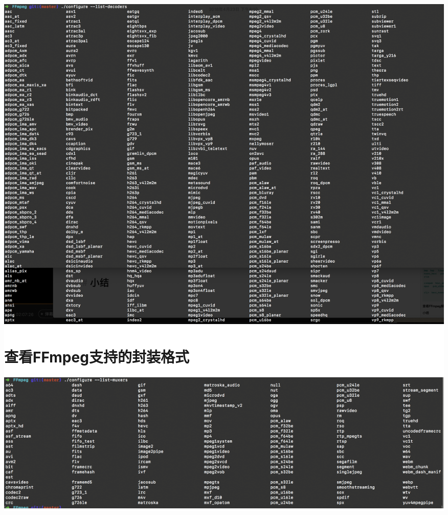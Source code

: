 ![01-FFmpeg简介-04](image/01-FFmpeg%E7%AE%80%E4%BB%8B-04.png)


# 查看FFmpeg支持的封装格式


![01-FFmpeg简介-05](image/01-FFmpeg%E7%AE%80%E4%BB%8B-05.png)
